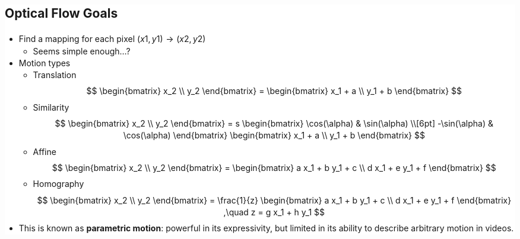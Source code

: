## Optical Flow Goals
- Find a mapping for each pixel $(x1, y1) \rightarrow (x2, y2)$
  - Seems simple enough…?
- Motion types
  - Translation
$$
\begin{bmatrix}
x_2 \\
y_2
\end{bmatrix}
=
\begin{bmatrix}
x_1 + a \\
y_1 + b
\end{bmatrix}
$$
  - Similarity
$$
\begin{bmatrix}
x_2 \\
y_2
\end{bmatrix}
=
s
\begin{bmatrix}
\cos(\alpha) & \sin(\alpha) \\[6pt]
-\sin(\alpha) & \cos(\alpha)
\end{bmatrix}
\begin{bmatrix}
x_1 + a \\
y_1 + b
\end{bmatrix}
$$
  - Affine
$$
\begin{bmatrix}
x_2 \\
y_2
\end{bmatrix}
=
\begin{bmatrix}
a x_1 + b y_1 + c \\
d x_1 + e y_1 + f
\end{bmatrix}
$$
  - Homography
$$
\begin{bmatrix}
x_2 \\
y_2
\end{bmatrix}
=
\frac{1}{z}
\begin{bmatrix}
a x_1 + b y_1 + c \\
d x_1 + e y_1 + f
\end{bmatrix}
,\quad
z = g x_1 + h y_1
$$
- This is known as **parametric motion**: powerful in its expressivity, but limited in its ability to describe arbitrary motion in videos.<br>